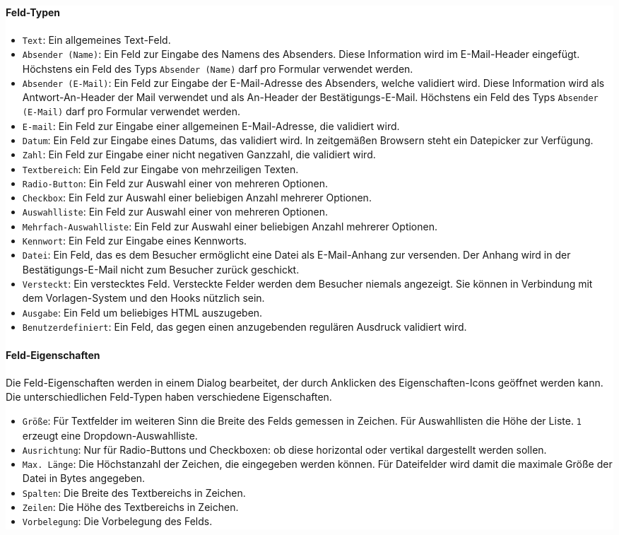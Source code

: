 #### Feld-Typen

- `Text`:
  Ein allgemeines Text-Feld.
- `Absender (Name)`:
  Ein Feld zur Eingabe des Namens des Absenders.
  Diese Information wird im E-Mail-Header eingefügt.
  Höchstens ein Feld des Typs `Absender (Name)` darf pro Formular verwendet werden.
- `Absender (E-Mail)`:
  Ein Feld zur Eingabe der E-Mail-Adresse des Absenders, welche validiert wird.
  Diese Information wird als Antwort-An-Header der Mail verwendet
  und als An-Header der Bestätigungs-E-Mail.
  Höchstens ein Feld des Typs `Absender (E-Mail)` darf pro Formular verwendet werden.
- `E-mail`:
  Ein Feld zur Eingabe einer allgemeinen E-Mail-Adresse, die validiert wird.
- `Datum`:
  Ein Feld zur Eingabe eines Datums, das validiert wird.
  In zeitgemäßen Browsern steht ein Datepicker zur Verfügung.
- `Zahl`:
  Ein Feld zur Eingabe einer nicht negativen Ganzzahl, die validiert wird.
- `Textbereich`:
  Ein Feld zur Eingabe von mehrzeiligen Texten.
- `Radio-Button`:
  Ein Feld zur Auswahl einer von mehreren Optionen.
- `Checkbox`:
  Ein Feld zur Auswahl einer beliebigen Anzahl mehrerer Optionen.
- `Auswahlliste`:
  Ein Feld zur Auswahl einer von mehreren Optionen.
- `Mehrfach-Auswahlliste`:
  Ein Feld zur Auswahl einer beliebigen Anzahl mehrerer Optionen.
- `Kennwort`:
  Ein Feld zur Eingabe eines Kennworts.
- `Datei`:
  Ein Feld, das es dem Besucher ermöglicht eine Datei als E-Mail-Anhang zur versenden.
  Der Anhang wird in der Bestätigungs-E-Mail nicht zum Besucher zurück geschickt.
- `Versteckt`:
  Ein verstecktes Feld.
  Versteckte Felder werden dem Besucher niemals angezeigt.
  Sie können in Verbindung mit dem Vorlagen-System und den Hooks nützlich sein.
- `Ausgabe`:
  Ein Feld um beliebiges HTML auszugeben.
- `Benutzerdefiniert`:
  Ein Feld, das gegen einen anzugebenden regulären Ausdruck validiert wird.

#### Feld-Eigenschaften

Die Feld-Eigenschaften werden in einem Dialog bearbeitet,
der durch Anklicken des Eigenschaften-Icons geöffnet werden kann.
Die unterschiedlichen Feld-Typen haben verschiedene Eigenschaften.

- `Größe`:
  Für Textfelder im weiteren Sinn die Breite des Felds gemessen in Zeichen.
  Für Auswahllisten die Höhe der Liste. `1` erzeugt eine Dropdown-Auswahlliste.
- `Ausrichtung`:
  Nur für Radio-Buttons und Checkboxen:
  ob diese horizontal oder vertikal dargestellt werden sollen.
- `Max. Länge`:
  Die Höchstanzahl der Zeichen, die eingegeben werden können.
  Für Dateifelder wird damit die maximale Größe der Datei in Bytes angegeben.
- `Spalten`:
  Die Breite des Textbereichs in Zeichen.
- `Zeilen`:
  Die Höhe des Textbereichs in Zeichen.
- `Vorbelegung`:
  Die Vorbelegung des Felds.